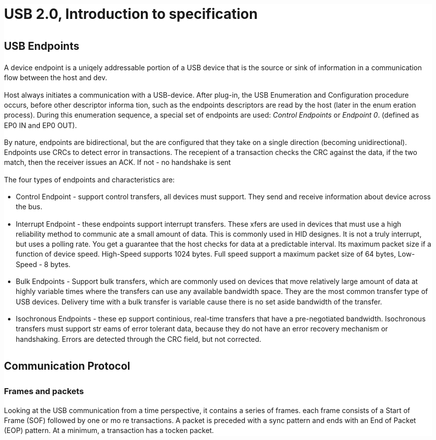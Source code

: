 # USB 2.0, Introduction to specification

## USB Endpoints

A device endpoint is a uniqely addressable portion of a USB device that is the
source or sink of information in a communication flow between the host and dev.

Host always initiates a communication with a USB-device. After plug-in, the USB
Enumeration and Configuration procedure occurs, before other descriptor informa
tion, such as the endpoints descriptors are read by the host (later in the enum
eration process). During this enumeration sequence, a special set of endpoints
are used: _Control Endpoints_ or _Endpoint 0_. (defined as EP0 IN and EP0 OUT).

By nature, endpoints are bidirectional, but the are configured that they take on
a single direction (becoming unidirectional). Endpoints use CRCs to detect error
in transactions. The recepient of a transaction checks the CRC against the data,
if the two match, then the receiver issues an ACK. If not - no handshake is sent

The four types of endpoints and characteristics are:

* Control Endpoint - support control transfers, all devices must support. They
	send and receive information about device across the bus.

* Interrupt Endpoint - these endpoints support interrupt transfers. These xfers
	are used in devices that must use a high reliability method to communic
	ate a small amount of data. This is commonly used in HID designes. It is
	not a truly interrupt, but uses a polling rate. You get a guarantee that
	the host checks for data at a predictable interval. Its maximum packet
	size if a function of device speed. High-Speed supports 1024 bytes. Full
	speed support a maximum packet size of 64 bytes, Low-Speed - 8 bytes.

* Bulk Endpoints - Support bulk transfers, which are commonly used on devices
	that move relatively large amount of data at highly variable times where
	the transfers can use any available bandwidth space. They are the most
	common transfer type of USB devices. Delivery time with a bulk transfer
	is variable cause there is no set aside bandwidth of the transfer.

* Isochronous Endpoints - these ep support continious, real-time transfers that
	have a pre-negotiated bandwidth. Isochronous transfers must support str
	eams of error tolerant data, because they do not have an error recovery
	mechanism or handshaking. Errors are detected through the CRC field, but
	not corrected.

## Communication Protocol

### Frames and packets

Looking at the USB communication from a time perspective, it contains a series
of frames. each frame consists of a Start of Frame (SOF) followed by one or mo
re transactions. A packet is preceded with a sync pattern and ends with an End
of Packet (EOP) pattern. At a minimum, a transaction has a tocken packet.
